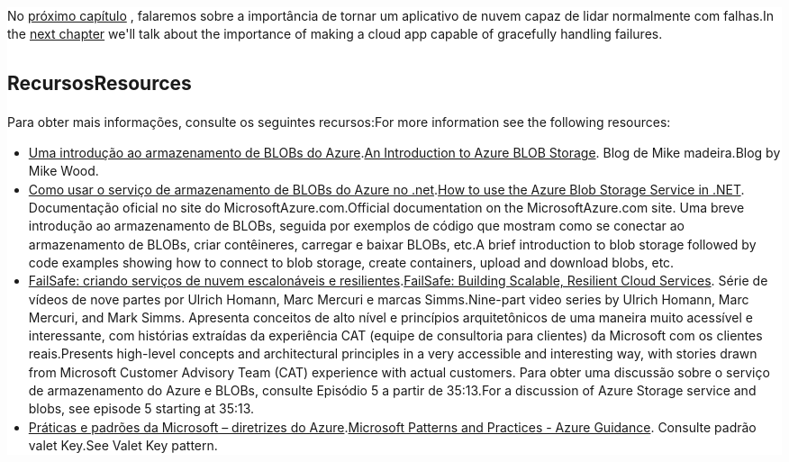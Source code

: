 <span data-ttu-id="bf275-182">No [próximo capítulo](design-to-survive-failures.md) , falaremos sobre a importância de tornar um aplicativo de nuvem capaz de lidar normalmente com falhas.</span><span class="sxs-lookup"><span data-stu-id="bf275-182">In the [next chapter](design-to-survive-failures.md) we'll talk about the importance of making a cloud app capable of gracefully handling failures.</span></span>

## <a name="resources"></a><span data-ttu-id="bf275-183">Recursos</span><span class="sxs-lookup"><span data-stu-id="bf275-183">Resources</span></span>

<span data-ttu-id="bf275-184">Para obter mais informações, consulte os seguintes recursos:</span><span class="sxs-lookup"><span data-stu-id="bf275-184">For more information see the following resources:</span></span>

- <span data-ttu-id="bf275-185">[Uma introdução ao armazenamento de BLOBs do Azure](https://www.simple-talk.com/cloud/cloud-data/an-introduction-to-windows-azure-blob-storage-/).</span><span class="sxs-lookup"><span data-stu-id="bf275-185">[An Introduction to Azure BLOB Storage](https://www.simple-talk.com/cloud/cloud-data/an-introduction-to-windows-azure-blob-storage-/).</span></span> <span data-ttu-id="bf275-186">Blog de Mike madeira.</span><span class="sxs-lookup"><span data-stu-id="bf275-186">Blog by Mike Wood.</span></span>
- <span data-ttu-id="bf275-187">[Como usar o serviço de armazenamento de BLOBs do Azure no .net](https://docs.microsoft.com/azure/storage/blobs/storage-dotnet-how-to-use-blobs).</span><span class="sxs-lookup"><span data-stu-id="bf275-187">[How to use the Azure Blob Storage Service in .NET](https://docs.microsoft.com/azure/storage/blobs/storage-dotnet-how-to-use-blobs).</span></span> <span data-ttu-id="bf275-188">Documentação oficial no site do MicrosoftAzure.com.</span><span class="sxs-lookup"><span data-stu-id="bf275-188">Official documentation on the MicrosoftAzure.com site.</span></span> <span data-ttu-id="bf275-189">Uma breve introdução ao armazenamento de BLOBs, seguida por exemplos de código que mostram como se conectar ao armazenamento de BLOBs, criar contêineres, carregar e baixar BLOBs, etc.</span><span class="sxs-lookup"><span data-stu-id="bf275-189">A brief introduction to blob storage followed by code examples showing how to connect to blob storage, create containers, upload and download blobs, etc.</span></span>
- <span data-ttu-id="bf275-190">[FailSafe: criando serviços de nuvem escalonáveis e resilientes](https://channel9.msdn.com/Series/FailSafe).</span><span class="sxs-lookup"><span data-stu-id="bf275-190">[FailSafe: Building Scalable, Resilient Cloud Services](https://channel9.msdn.com/Series/FailSafe).</span></span> <span data-ttu-id="bf275-191">Série de vídeos de nove partes por Ulrich Homann, Marc Mercuri e marcas Simms.</span><span class="sxs-lookup"><span data-stu-id="bf275-191">Nine-part video series by Ulrich Homann, Marc Mercuri, and Mark Simms.</span></span> <span data-ttu-id="bf275-192">Apresenta conceitos de alto nível e princípios arquitetônicos de uma maneira muito acessível e interessante, com histórias extraídas da experiência CAT (equipe de consultoria para clientes) da Microsoft com os clientes reais.</span><span class="sxs-lookup"><span data-stu-id="bf275-192">Presents high-level concepts and architectural principles in a very accessible and interesting way, with stories drawn from Microsoft Customer Advisory Team (CAT) experience with actual customers.</span></span> <span data-ttu-id="bf275-193">Para obter uma discussão sobre o serviço de armazenamento do Azure e BLOBs, consulte Episódio 5 a partir de 35:13.</span><span class="sxs-lookup"><span data-stu-id="bf275-193">For a discussion of Azure Storage service and blobs, see episode 5 starting at 35:13.</span></span>
- <span data-ttu-id="bf275-194">[Práticas e padrões da Microsoft – diretrizes do Azure](https://msdn.microsoft.com/library/dn568099.aspx).</span><span class="sxs-lookup"><span data-stu-id="bf275-194">[Microsoft Patterns and Practices - Azure Guidance](https://msdn.microsoft.com/library/dn568099.aspx).</span></span> <span data-ttu-id="bf275-195">Consulte padrão valet Key.</span><span class="sxs-lookup"><span data-stu-id="bf275-195">See Valet Key pattern.</span></span>
